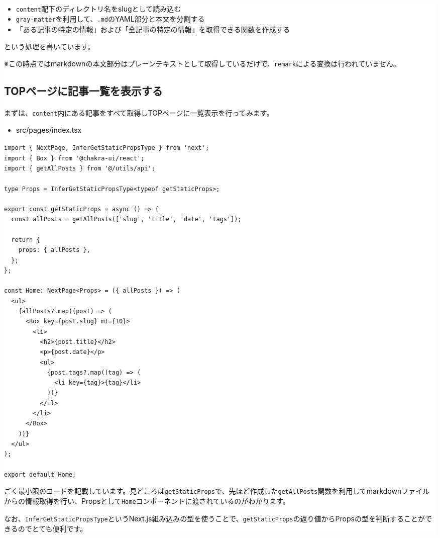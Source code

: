 - `content`配下のディレクトリ名をslugとして読み込む
- `gray-matter`を利用して、`.md`のYAML部分と本文を分割する
- 「ある記事の特定の情報」および「全記事の特定の情報」を取得できる関数を作成する

という処理を書いています。

※この時点ではmarkdownの本文部分はプレーンテキストとして取得しているだけで、`remark`による変換は行われていません。

## TOPページに記事一覧を表示する

まずは、`content`内にある記事をすべて取得しTOPページに一覧表示を行ってみます。

- src/pages/index.tsx

```tsx
import { NextPage, InferGetStaticPropsType } from 'next';
import { Box } from '@chakra-ui/react';
import { getAllPosts } from '@/utils/api';

type Props = InferGetStaticPropsType<typeof getStaticProps>;

export const getStaticProps = async () => {
  const allPosts = getAllPosts(['slug', 'title', 'date', 'tags']);

  return {
    props: { allPosts },
  };
};

const Home: NextPage<Props> = ({ allPosts }) => (
  <ul>
    {allPosts?.map((post) => (
      <Box key={post.slug} mt={10}>
        <li>
          <h2>{post.title}</h2>
          <p>{post.date}</p>
          <ul>
            {post.tags?.map((tag) => (
              <li key={tag}>{tag}</li>
            ))}
          </ul>
        </li>
      </Box>
    ))}
  </ul>
);

export default Home;
```

ごく最小限のコードを記載しています。見どころは`getStaticProps`で、先ほど作成した`getAllPosts`関数を利用してmarkdownファイルからの情報取得を行い、Propsとして`Home`コンポーネントに渡されているのがわかります。

なお、`InferGetStaticPropsType`というNext.js組み込みの型を使うことで、`getStaticProps`の返り値からPropsの型を判断することができるのでとても便利です。

